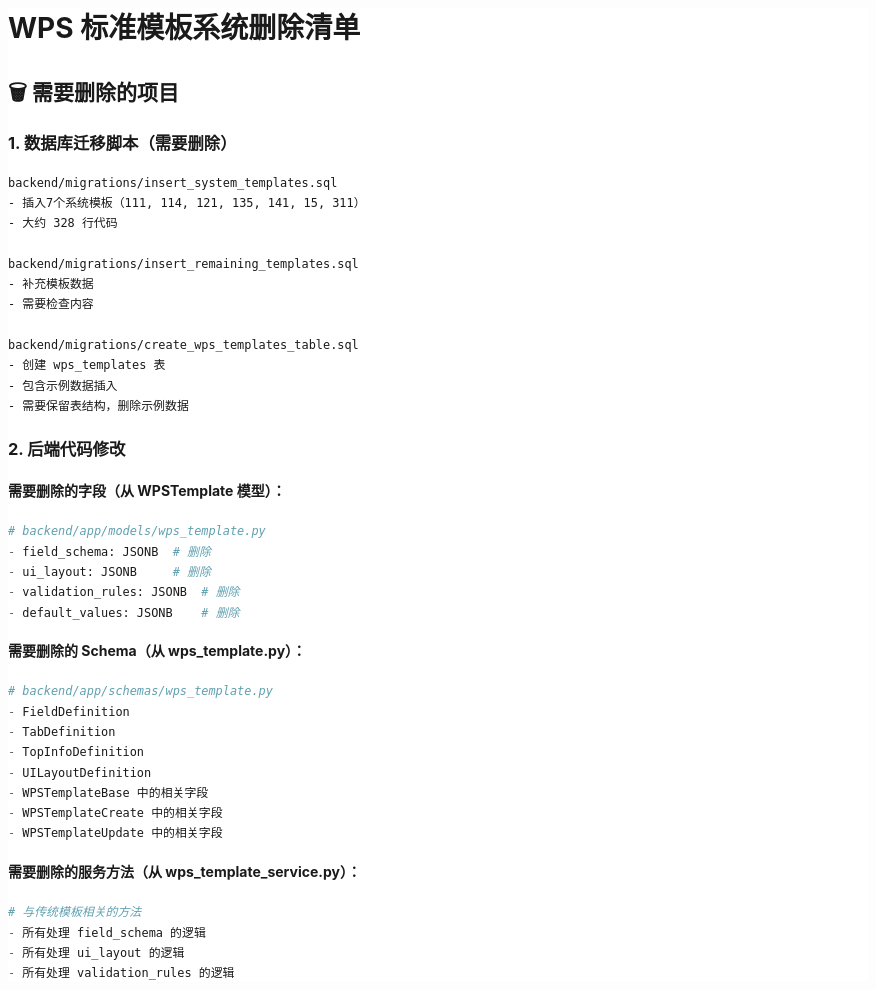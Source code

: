 # WPS 标准模板系统删除清单

## 🗑️ 需要删除的项目

### 1. 数据库迁移脚本（需要删除）

```
backend/migrations/insert_system_templates.sql
- 插入7个系统模板（111, 114, 121, 135, 141, 15, 311）
- 大约 328 行代码

backend/migrations/insert_remaining_templates.sql
- 补充模板数据
- 需要检查内容

backend/migrations/create_wps_templates_table.sql
- 创建 wps_templates 表
- 包含示例数据插入
- 需要保留表结构，删除示例数据
```

### 2. 后端代码修改

#### 需要删除的字段（从 WPSTemplate 模型）：
```python
# backend/app/models/wps_template.py
- field_schema: JSONB  # 删除
- ui_layout: JSONB     # 删除
- validation_rules: JSONB  # 删除
- default_values: JSONB    # 删除
```

#### 需要删除的 Schema（从 wps_template.py）：
```python
# backend/app/schemas/wps_template.py
- FieldDefinition
- TabDefinition
- TopInfoDefinition
- UILayoutDefinition
- WPSTemplateBase 中的相关字段
- WPSTemplateCreate 中的相关字段
- WPSTemplateUpdate 中的相关字段
```

#### 需要删除的服务方法（从 wps_template_service.py）：
```python
# 与传统模板相关的方法
- 所有处理 field_schema 的逻辑
- 所有处理 ui_layout 的逻辑
- 所有处理 validation_rules 的逻辑
```
